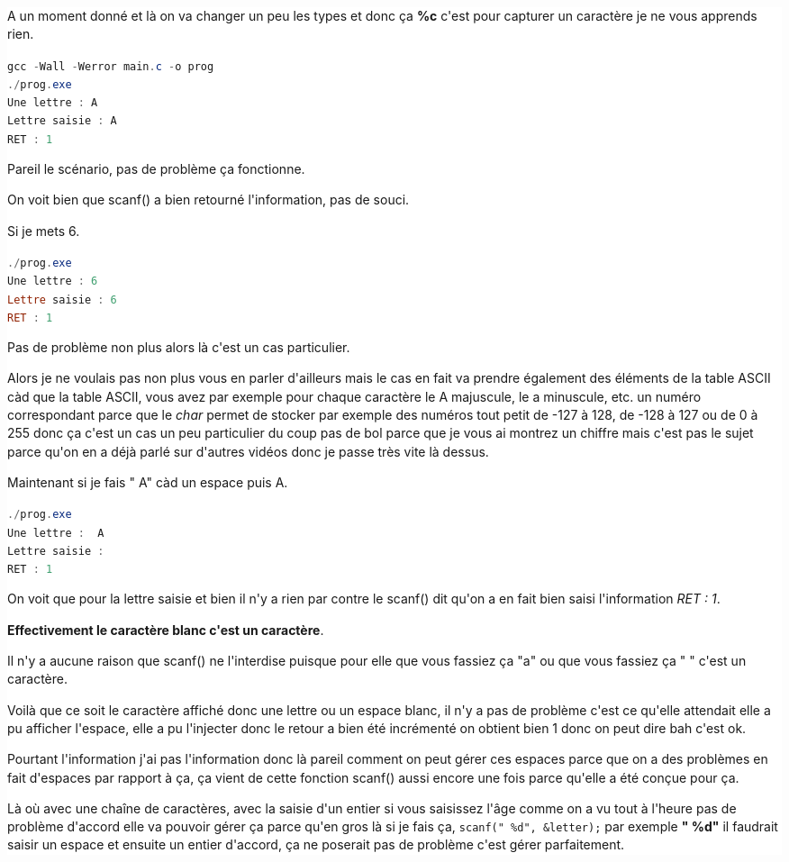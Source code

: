 A un moment donné et là on va changer un peu les types et donc ça **%c** c'est pour capturer un caractère je ne vous apprends rien.

```powershell
gcc -Wall -Werror main.c -o prog
./prog.exe
Une lettre : A
Lettre saisie : A
RET : 1
```
Pareil le scénario, pas de problème ça fonctionne.

On voit bien que scanf() a bien retourné l'information, pas de souci.

Si je mets 6.

```powershell
./prog.exe
Une lettre : 6
Lettre saisie : 6
RET : 1
```

Pas de problème non plus alors là c'est un cas particulier.

Alors je ne voulais pas non plus vous en parler d'ailleurs mais le cas en fait va prendre également des éléments de la table ASCII càd que la table ASCII, vous avez par exemple pour chaque caractère le A majuscule, le a minuscule, etc. un numéro correspondant parce que le *char* permet de stocker par exemple des numéros tout petit de -127 à 128, de -128 à 127 ou de 0 à 255 donc ça c'est un cas un peu particulier du coup pas de bol parce que je vous ai montrez un chiffre mais c'est pas le sujet parce qu'on en a déjà parlé sur d'autres vidéos donc je passe très vite là dessus.

Maintenant si je fais " A" càd un espace puis A.

```powershell
./prog.exe
Une lettre :  A
Lettre saisie :
RET : 1
```

On voit que pour la lettre saisie et bien il n'y a rien par contre le scanf() dit qu'on a en fait bien saisi l'information *RET : 1*.

**Effectivement le caractère blanc c'est un caractère**.

Il n'y a aucune raison que scanf() ne l'interdise puisque pour elle que vous fassiez ça "a" ou que vous fassiez ça " " c'est un caractère.

Voilà que ce soit le caractère affiché donc une lettre ou un espace blanc, il n'y a pas de problème c'est ce qu'elle attendait elle a pu afficher l'espace, elle a pu l'injecter donc le retour a bien été incrémenté on obtient bien 1 donc on peut dire bah c'est ok.

Pourtant l'information j'ai pas l'information donc là pareil comment on peut gérer ces espaces parce que on a des problèmes en fait d'espaces par rapport à ça, ça vient de cette fonction scanf() aussi encore une fois parce qu'elle a été conçue pour ça.

Là où avec une chaîne de caractères, avec la saisie d'un entier si vous saisissez l'âge comme on a vu tout à l'heure pas de problème d'accord elle va pouvoir gérer ça parce qu'en gros là si je fais ça, `scanf(" %d", &letter);` par exemple **" %d"** il faudrait saisir un espace et ensuite un entier d'accord, ça ne poserait pas de problème c'est gérer parfaitement.
